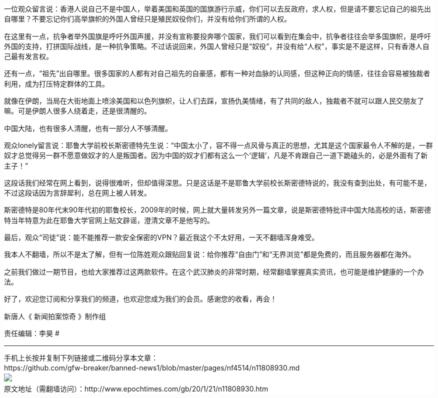  一位观众留言说：香港人说自己不是中国人，举着美国和英国的国旗游行示威，你们可以去反政府，求人权，但是请不要忘记自己的祖先出自哪里？不要忘记你们高举旗帜的外国人曾经只是殖民奴役你们，并没有给你们所谓的人权。
</p>
<p>
 在这里有一点，抗争者举外国旗是呼吁外国声援，并没有宣称要投奔哪个国家，我们可以看到在集会中，抗争者往往会举多国旗帜，是呼吁外国的支持，打拼国际战线，是一种抗争策略。不过话说回来，外国人曾经只是“奴役”，并没有给“人权”，事实是不是这样，只有香港人自己最有发言权。
</p>
<p>
 还有一点，“祖先”出自哪里。很多国家的人都有对自己祖先的自豪感，都有一种对血脉的认同感，但这种正向的情感，往往会容易被独裁者利用，成为打压特定群体的工具。
</p>
<p>
 就像在伊朗，当局在大街地面上喷涂美国和以色列旗帜，让人们去踩，宣扬仇美情绪，有了共同的敌人，独裁者不就可以跟人民交朋友了嘛。可是伊朗人很多人绕着走，还是很清醒的。
</p>
<p>
 中国大陆，也有很多人清醒，也有一部分人不够清醒。
</p>
<p>
 观众lonely留言说：耶鲁大学前校长斯密德特先生说：“中国太小了，容不得一点风骨与真正的思想，尤其是这个国家最令人不解的是，一群奴才总觉得另一群不愿意做奴才的人是叛国者。因为中国的奴才们都有这么一个‘逻辑’，凡是不肯跟自己一道下跪磕头的，必是外面有了新主子！”
</p>
<p>
 这段话我们经常在网上看到，说得很难听，但却值得深思。只是这话是不是耶鲁大学前校长斯密德特说的，我没有查到出处，有可能不是，不过这段话因为言辞犀利，总在网上被人转发。
</p>
<p>
 斯密德特是80年代末90年代初的耶鲁校长，2009年的时候，网上就大量转发另外一篇文章，说是斯密德特批评中国大陆高校的话，斯密德特当年特意为此在耶鲁大学官网上贴文辟谣，澄清文章不是他写的。
</p>
<p>
 最后，观众“司徒”说：能不能推荐一款安全保密的VPN？最近我这个不太好用，一天不翻墙浑身难受。
</p>
<p>
 我本人不翻墙，所以不是太了解，但有一位陈姓观众跟贴回复说：给你推荐“自由门”和“无界浏览”都是免费的，而且服务器都在海外。
</p>
<p>
 之前我们做过一期节目，也给大家推荐过这两款软件。在这个武汉肺炎的非常时期，经常翻墙掌握真实资讯，也可能是维护健康的一个办法。
</p>
<p>
 好了，欢迎您订阅和分享我们的频道，也欢迎您成为我们的会员。感谢您的收看，再会！
</p>
<p>
 新唐人《
 <ok href="http://www.epochtimes.com/gb/tag/%E6%96%B0%E9%97%BB%E6%8B%8D%E6%A1%88%E6%83%8A%E5%A5%87.html">
  新闻拍案惊奇
 </ok>
 》制作组
</p>
<p>
 责任编辑：李昊 #
</p>
</div>
<hr/>
手机上长按并复制下列链接或二维码分享本文章：<br/>
https://github.com/gfw-breaker/banned-news1/blob/master/pages/nf4514/n11808930.md <br/>
<a href='https://github.com/gfw-breaker/banned-news1/blob/master/pages/nf4514/n11808930.md'><img src='https://github.com/gfw-breaker/banned-news1/blob/master/pages/nf4514/n11808930.md.png'/></a> <br/>
原文地址（需翻墙访问）：http://www.epochtimes.com/gb/20/1/21/n11808930.htm
